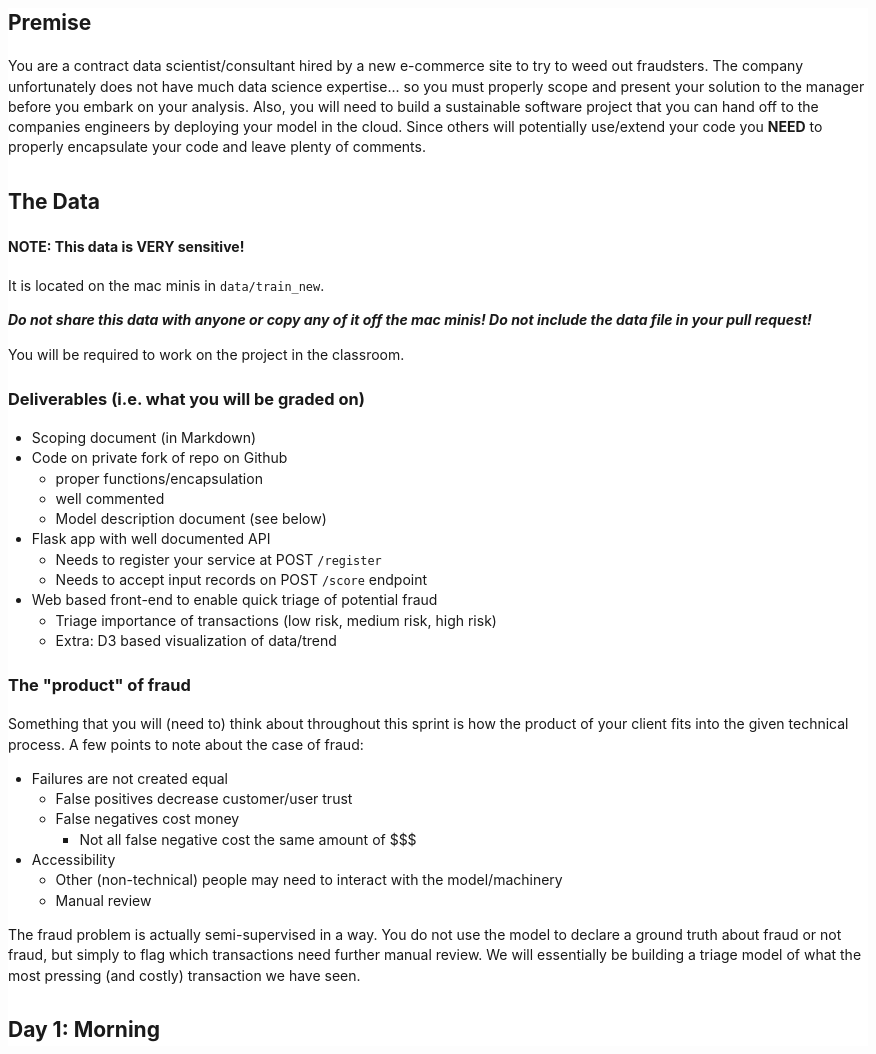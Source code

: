 ## Premise
You are a contract data scientist/consultant hired by a new e-commerce site to try to weed out fraudsters.  The company unfortunately does not have much data science expertise... so you must properly scope and present your solution to the manager before you embark on your analysis.  Also, you will need to build a sustainable software project that you can hand off to the companies engineers by deploying your model in the cloud.  Since others will potentially use/extend your code you **NEED** to properly encapsulate your code and leave plenty of comments.

## The Data
#### NOTE: This data is VERY sensitive!

It is located on the mac minis in `data/train_new`.

***Do not share this data with anyone or copy any of it off the mac minis! Do not include the data file in your pull request!***

You will be required to work on the project in the classroom.


### Deliverables (i.e. what you will be graded on)
* Scoping document (in Markdown)
* Code on private fork of repo on Github
    * proper functions/encapsulation
    * well commented
    * Model description document (see below)
* Flask app with well documented API
    * Needs to register your service at POST `/register`
    * Needs to accept input records on POST `/score` endpoint
* Web based front-end to enable quick triage of potential fraud
    * Triage importance of transactions (low risk, medium risk, high risk)
    * Extra: D3 based visualization of data/trend


### The "product" of fraud
Something that you will (need to) think about throughout this sprint is how the product of your client fits into the given technical process.  A few points to note about the case of fraud:

* Failures are not created equal
    * False positives decrease customer/user trust
    * False negatives cost money
        * Not all false negative cost the same amount of $$$
* Accessibility
    * Other (non-technical) people may need to interact with the model/machinery
    * Manual review

The fraud problem is actually semi-supervised in a way.  You do not use the model to declare a ground truth about fraud or not fraud, but simply to flag which transactions need further manual review.  We will essentially be building a triage model of what the most pressing (and costly) transaction we have seen.

## Day 1: Morning
